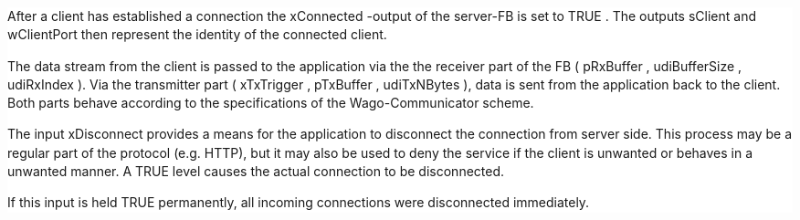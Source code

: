 After a client has established a connection the xConnected -output of the server-FB is set to TRUE . The outputs sClient and wClientPort then represent the identity of the connected client.

The data stream from the client is passed to the application via the the receiver part of the FB ( pRxBuffer , udiBufferSize , udiRxIndex ). Via the transmitter part ( xTxTrigger , pTxBuffer , udiTxNBytes ), data is sent from the application back to the client. Both parts behave according to the specifications of the Wago-Communicator scheme.

The input xDisconnect provides a means for the application to disconnect the connection from server side. This process may be a regular part of the protocol (e.g. HTTP), but it may also be used to deny the service if the client is unwanted or behaves in a unwanted manner. A TRUE level causes the actual connection to be disconnected.

If this input is held TRUE permanently, all incoming connections were disconnected immediately.
